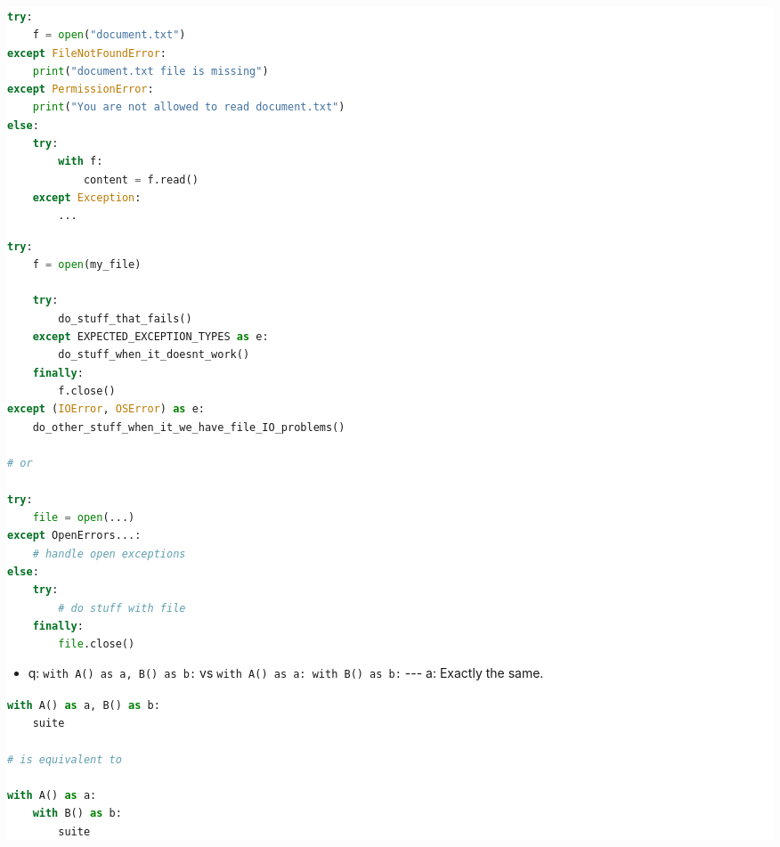 ``` Python
try:
    f = open("document.txt")
except FileNotFoundError:
    print("document.txt file is missing")
except PermissionError:
    print("You are not allowed to read document.txt")
else:
    try:
        with f:
            content = f.read()
    except Exception:
        ...
```

``` Python
try:
    f = open(my_file)

    try:
        do_stuff_that_fails()
    except EXPECTED_EXCEPTION_TYPES as e:
        do_stuff_when_it_doesnt_work()
    finally:
        f.close()
except (IOError, OSError) as e:
    do_other_stuff_when_it_we_have_file_IO_problems()
    
# or

try:
    file = open(...)
except OpenErrors...:
    # handle open exceptions
else:
    try:
        # do stuff with file
    finally:
        file.close()
```

- q: `with A() as a, B() as b:` vs `with A() as a: with B() as b:` --- a: Exactly the same.

``` Python
with A() as a, B() as b:
    suite

# is equivalent to

with A() as a:
    with B() as b:
        suite
```
